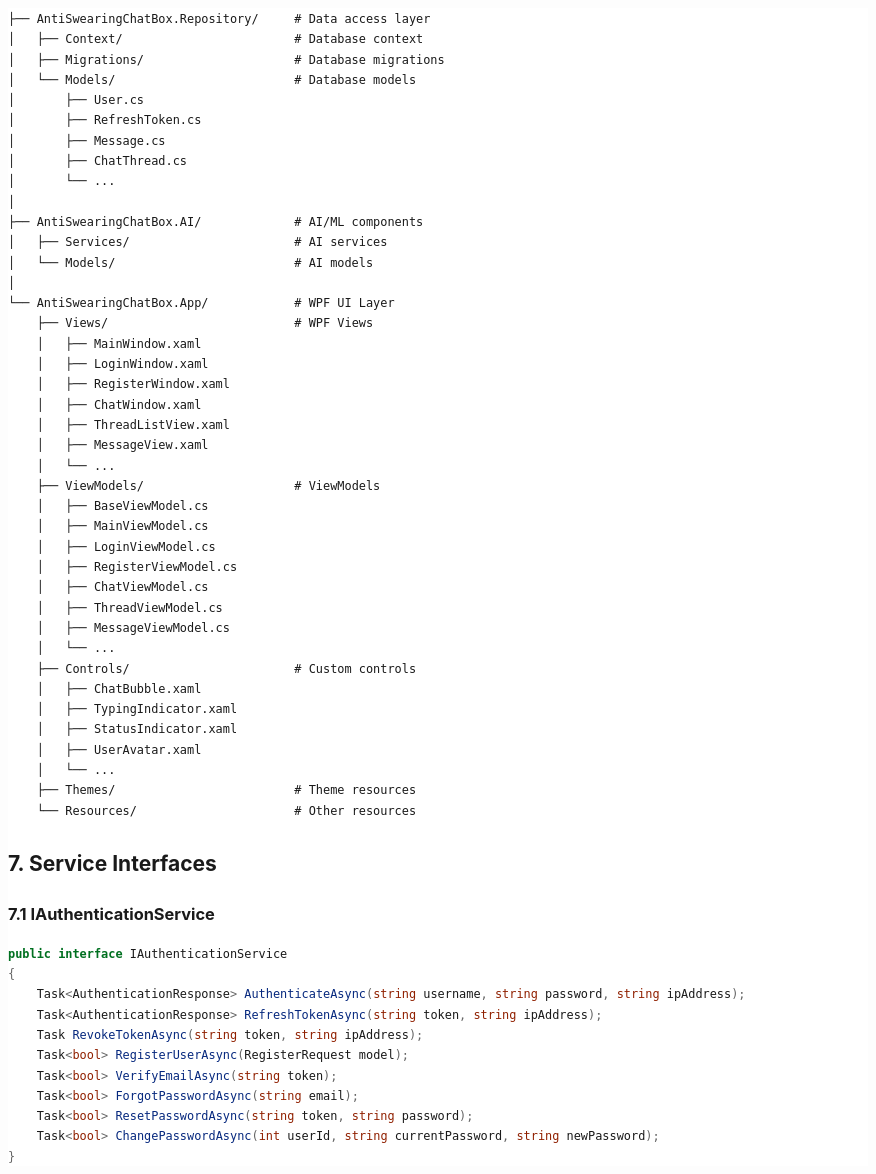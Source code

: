 ```
├── AntiSwearingChatBox.Repository/     # Data access layer
│   ├── Context/                        # Database context
│   ├── Migrations/                     # Database migrations
│   └── Models/                         # Database models
│       ├── User.cs
│       ├── RefreshToken.cs
│       ├── Message.cs
│       ├── ChatThread.cs
│       └── ...
│
├── AntiSwearingChatBox.AI/             # AI/ML components
│   ├── Services/                       # AI services
│   └── Models/                         # AI models
│
└── AntiSwearingChatBox.App/            # WPF UI Layer
    ├── Views/                          # WPF Views
    │   ├── MainWindow.xaml
    │   ├── LoginWindow.xaml
    │   ├── RegisterWindow.xaml
    │   ├── ChatWindow.xaml
    │   ├── ThreadListView.xaml
    │   ├── MessageView.xaml
    │   └── ...
    ├── ViewModels/                     # ViewModels
    │   ├── BaseViewModel.cs
    │   ├── MainViewModel.cs
    │   ├── LoginViewModel.cs
    │   ├── RegisterViewModel.cs
    │   ├── ChatViewModel.cs
    │   ├── ThreadViewModel.cs
    │   ├── MessageViewModel.cs
    │   └── ...
    ├── Controls/                       # Custom controls
    │   ├── ChatBubble.xaml
    │   ├── TypingIndicator.xaml
    │   ├── StatusIndicator.xaml
    │   ├── UserAvatar.xaml
    │   └── ...
    ├── Themes/                         # Theme resources
    └── Resources/                      # Other resources
```

## 7. Service Interfaces

### 7.1 IAuthenticationService
```csharp
public interface IAuthenticationService
{
    Task<AuthenticationResponse> AuthenticateAsync(string username, string password, string ipAddress);
    Task<AuthenticationResponse> RefreshTokenAsync(string token, string ipAddress);
    Task RevokeTokenAsync(string token, string ipAddress);
    Task<bool> RegisterUserAsync(RegisterRequest model);
    Task<bool> VerifyEmailAsync(string token);
    Task<bool> ForgotPasswordAsync(string email);
    Task<bool> ResetPasswordAsync(string token, string password);
    Task<bool> ChangePasswordAsync(int userId, string currentPassword, string newPassword);
}
```
